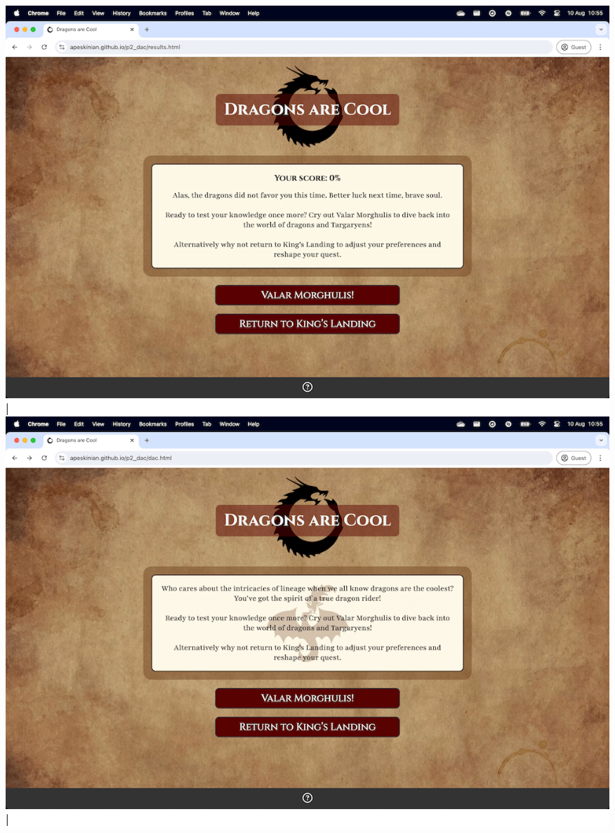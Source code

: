 ![screenshot](documentation/responsive/laptop_macbookairm3_results.png) | ![screenshot](documentation/responsive/laptop_macbookairm3_dac.png) |
